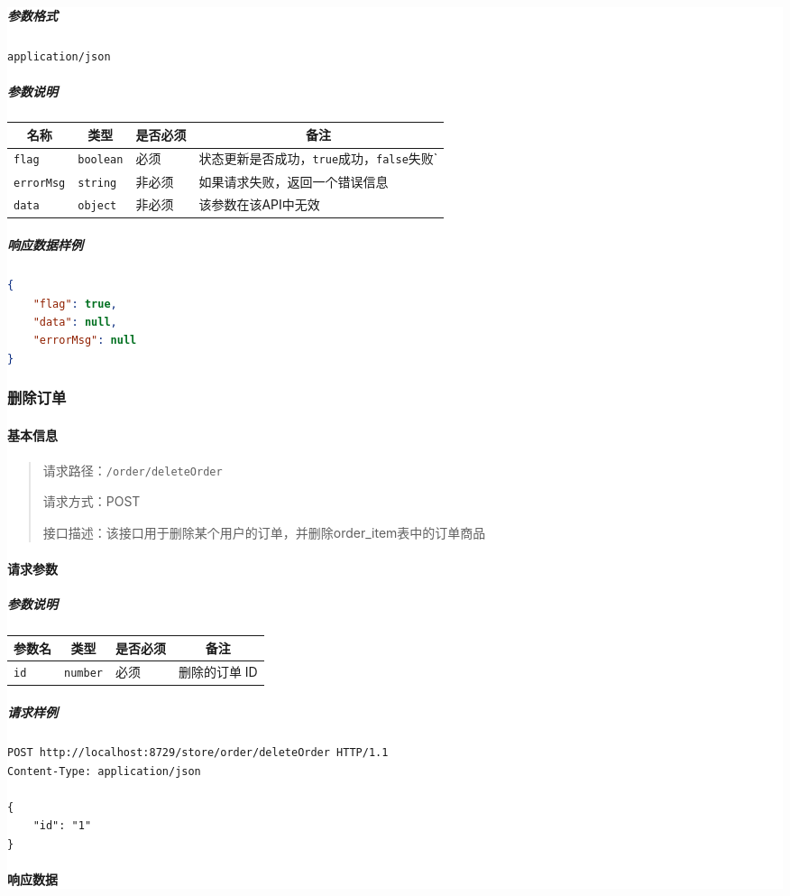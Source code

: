 ##### 参数格式

`application/json`

##### 参数说明

| 名称       | 类型      | 是否必须 | 备注                                       |
| ---------- | --------- | -------- | ------------------------------------------ |
| `flag`     | `boolean` | 必须     | 状态更新是否成功，`true`成功，`false`失败` |
| `errorMsg` | `string`  | 非必须   | 如果请求失败，返回一个错误信息             |
| `data`     | `object`  | 非必须   | 该参数在该API中无效                        |

##### 响应数据样例

~~~json
{
	"flag": true,
	"data": null,
	"errorMsg": null
}
~~~

### 删除订单

#### 基本信息

> 请求路径：`/order/deleteOrder`
>
> 请求方式：POST
>
> 接口描述：该接口用于删除某个用户的订单，并删除order_item表中的订单商品

#### 请求参数

##### 参数说明

| 参数名 | 类型     | 是否必须 | 备注          |
| ------ | -------- | -------- | ------------- |
| `id`   | `number` | 必须     | 删除的订单 ID |

##### 请求样例

~~~
POST http://localhost:8729/store/order/deleteOrder HTTP/1.1
Content-Type: application/json

{
	"id": "1"
}
~~~

#### 响应数据
